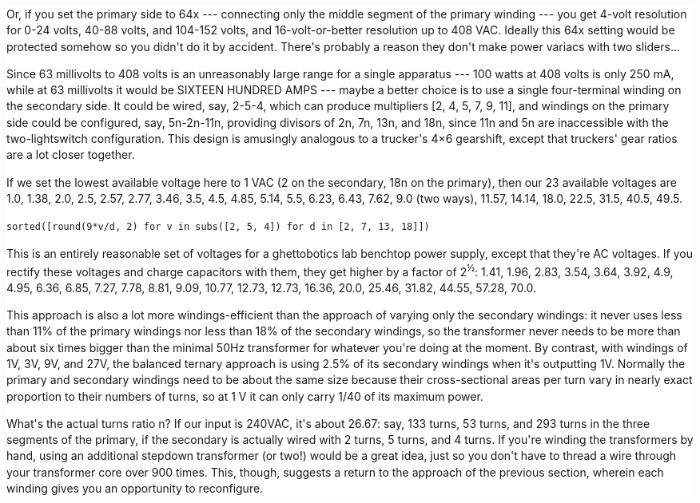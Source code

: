 Or, if you set the primary side to 64x --- connecting only the middle
segment of the primary winding --- you get 4-volt resolution for 0-24
volts, 40-88 volts, and 104-152 volts, and 16-volt-or-better
resolution up to 408 VAC.  Ideally this 64x setting would be protected
somehow so you didn't do it by accident.  There's probably a reason
they don't make power variacs with two sliders...

Since 63 millivolts to 408 volts is an unreasonably large range for a
single apparatus --- 100 watts at 408 volts is only 250 mA, while at
63 millivolts it would be SIXTEEN HUNDRED AMPS --- maybe a better
choice is to use a single four-terminal winding on the secondary side.
It could be wired, say, 2-5-4, which can produce multipliers [2, 4, 5,
7, 9, 11], and windings on the primary side could be configured, say,
5n-2n-11n, providing divisors of 2n, 7n, 13n, and 18n, since 11n and
5n are inaccessible with the two-lightswitch configuration.  This
design is amusingly analogous to a trucker's 4×6 gearshift, except
that truckers' gear ratios are a lot closer together.

If we set the lowest available voltage here to 1 VAC (2 on the
secondary, 18n on the primary), then our 23 available voltages are
1.0, 1.38, 2.0, 2.5, 2.57, 2.77, 3.46, 3.5, 4.5, 4.85, 5.14, 5.5,
6.23, 6.43, 7.62, 9.0 (two ways), 11.57, 14.14, 18.0, 22.5, 31.5,
40.5, 49.5.

    sorted([round(9*v/d, 2) for v in subs([2, 5, 4]) for d in [2, 7, 13, 18]])

This is an entirely reasonable set of voltages for a ghettobotics lab
benchtop power supply, except that they're AC voltages.  If you
rectify these voltages and charge capacitors with them, they get
higher by a factor of 2<sup>½</sup>: 1.41, 1.96, 2.83, 3.54, 3.64,
3.92, 4.9, 4.95, 6.36, 6.85, 7.27, 7.78, 8.81, 9.09, 10.77, 12.73,
12.73, 16.36, 20.0, 25.46, 31.82, 44.55, 57.28, 70.0.

This approach is also a lot more windings-efficient than the approach
of varying only the secondary windings: it never uses less than 11% of
the primary windings nor less than 18% of the secondary windings, so
the transformer never needs to be more than about six times bigger
than the minimal 50Hz transformer for whatever you're doing at the
moment.  By contrast, with windings of 1V, 3V, 9V, and 27V, the
balanced ternary approach is using 2.5% of its secondary windings when
it's outputting 1V.  Normally the primary and secondary windings need
to be about the same size because their cross-sectional areas per turn
vary in nearly exact proportion to their numbers of turns, so at 1 V
it can only carry 1/40 of its maximum power.

What's the actual turns ratio n?  If our input is 240VAC, it's about
26.67: say, 133 turns, 53 turns, and 293 turns in the three segments
of the primary, if the secondary is actually wired with 2 turns, 5
turns, and 4 turns.  If you're winding the transformers by hand, using
an additional stepdown transformer (or two!) would be a great idea,
just so you don't have to thread a wire through your transformer core
over 900 times.  This, though, suggests a return to the approach of
the previous section, wherein each winding gives you an opportunity to
reconfigure.

